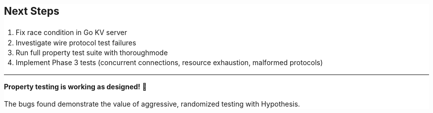 
## Next Steps

1. Fix race condition in Go KV server
2. Investigate wire protocol test failures
3. Run full property test suite with thoroughmode
4. Implement Phase 3 tests (concurrent connections, resource exhaustion, malformed protocols)

---

**Property testing is working as designed!** 🎉

The bugs found demonstrate the value of aggressive, randomized testing with Hypothesis.

